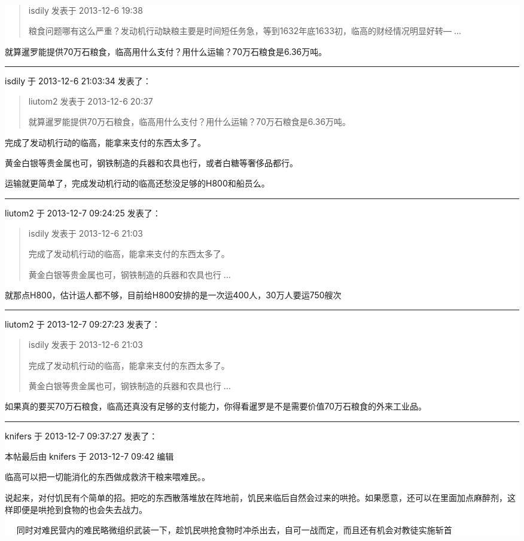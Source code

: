 > isdily 发表于 2013-12-6 19:38
> 
> 粮食问题哪有这么严重？发动机行动缺粮主要是时间短任务急，等到1632年底1633初，临高的财经情况明显好转— ...



就算暹罗能提供70万石粮食，临高用什么支付？用什么运输？70万石粮食是6.36万吨。

---------

isdily 于 2013-12-6 21:03:34 发表了：

> liutom2 发表于 2013-12-6 20:37
> 
> 就算暹罗能提供70万石粮食，临高用什么支付？用什么运输？70万石粮食是6.36万吨。



完成了发动机行动的临高，能拿来支付的东西太多了。

黄金白银等贵金属也可，钢铁制造的兵器和农具也行，或者白糖等奢侈品都行。

运输就更简单了，完成发动机行动的临高还愁没足够的H800和船员么。

---------

liutom2 于 2013-12-7 09:24:25 发表了：

> isdily 发表于 2013-12-6 21:03
> 
> 完成了发动机行动的临高，能拿来支付的东西太多了。
> 
> 黄金白银等贵金属也可，钢铁制造的兵器和农具也行 ...



就那点H800，估计运人都不够，目前给H800安排的是一次运400人，30万人要运750艘次

---------

liutom2 于 2013-12-7 09:27:23 发表了：

> isdily 发表于 2013-12-6 21:03
> 
> 完成了发动机行动的临高，能拿来支付的东西太多了。
> 
> 黄金白银等贵金属也可，钢铁制造的兵器和农具也行 ...



如果真的要买70万石粮食，临高还真没有足够的支付能力，你得看暹罗是不是需要价值70万石粮食的外来工业品。

---------

knifers 于 2013-12-7 09:37:27 发表了：

本帖最后由 knifers 于 2013-12-7 09:42 编辑 

临高可以把一切能消化的东西做成救济干粮来喂难民。。

说起来，对付饥民有个简单的招。把吃的东西散落堆放在阵地前，饥民来临后自然会过来的哄抢。如果愿意，还可以在里面加点麻醉剂，这样即便是哄抢到食物的也会失去战力。

     同时对难民营内的难民略微组织武装一下，趁饥民哄抢食物时冲杀出去，自可一战而定，而且还有机会对教徒实施斩首
